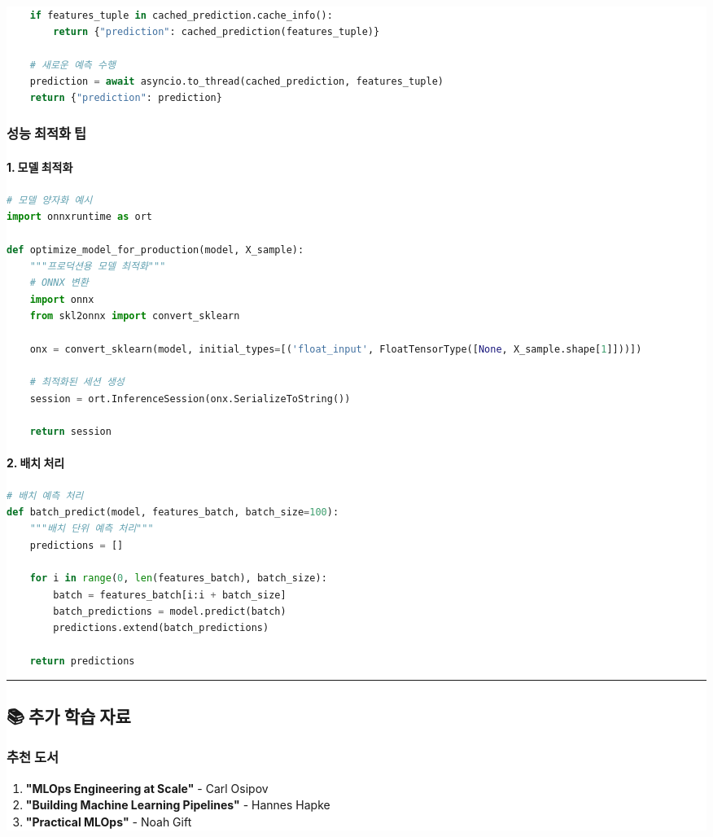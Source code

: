 ```python
    if features_tuple in cached_prediction.cache_info():
        return {"prediction": cached_prediction(features_tuple)}
    
    # 새로운 예측 수행
    prediction = await asyncio.to_thread(cached_prediction, features_tuple)
    return {"prediction": prediction}
```

### 성능 최적화 팁

#### 1. 모델 최적화
```python
# 모델 양자화 예시
import onnxruntime as ort

def optimize_model_for_production(model, X_sample):
    """프로덕션용 모델 최적화"""
    # ONNX 변환
    import onnx
    from skl2onnx import convert_sklearn
    
    onx = convert_sklearn(model, initial_types=[('float_input', FloatTensorType([None, X_sample.shape[1]]))])
    
    # 최적화된 세션 생성
    session = ort.InferenceSession(onx.SerializeToString())
    
    return session
```

#### 2. 배치 처리
```python
# 배치 예측 처리
def batch_predict(model, features_batch, batch_size=100):
    """배치 단위 예측 처리"""
    predictions = []
    
    for i in range(0, len(features_batch), batch_size):
        batch = features_batch[i:i + batch_size]
        batch_predictions = model.predict(batch)
        predictions.extend(batch_predictions)
    
    return predictions
```

---

## 📚 추가 학습 자료

### 추천 도서
1. **"MLOps Engineering at Scale"** - Carl Osipov
2. **"Building Machine Learning Pipelines"** - Hannes Hapke
3. **"Practical MLOps"** - Noah Gift
